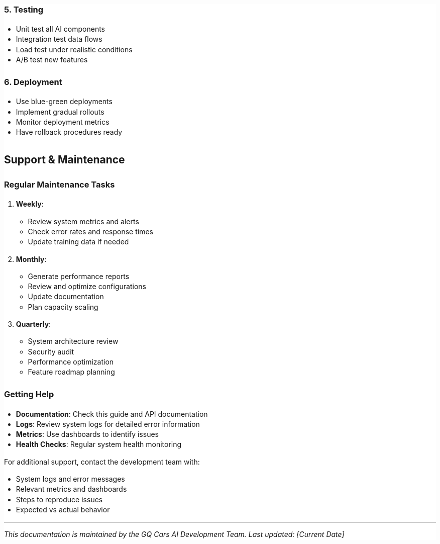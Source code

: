 ### 5. Testing
- Unit test all AI components
- Integration test data flows
- Load test under realistic conditions
- A/B test new features

### 6. Deployment
- Use blue-green deployments
- Implement gradual rollouts
- Monitor deployment metrics
- Have rollback procedures ready

## Support & Maintenance

### Regular Maintenance Tasks

1. **Weekly**:
   - Review system metrics and alerts
   - Check error rates and response times
   - Update training data if needed

2. **Monthly**:
   - Generate performance reports
   - Review and optimize configurations
   - Update documentation
   - Plan capacity scaling

3. **Quarterly**:
   - System architecture review
   - Security audit
   - Performance optimization
   - Feature roadmap planning

### Getting Help

- **Documentation**: Check this guide and API documentation
- **Logs**: Review system logs for detailed error information
- **Metrics**: Use dashboards to identify issues
- **Health Checks**: Regular system health monitoring

For additional support, contact the development team with:
- System logs and error messages
- Relevant metrics and dashboards
- Steps to reproduce issues
- Expected vs actual behavior

---

*This documentation is maintained by the GQ Cars AI Development Team. Last updated: [Current Date]*